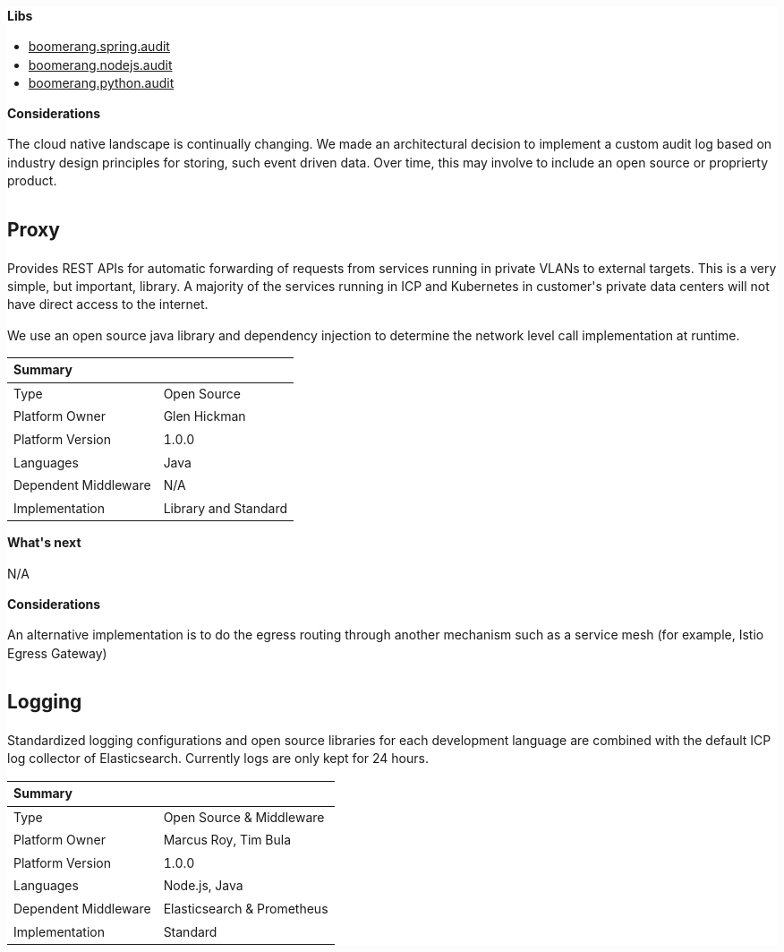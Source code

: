 **Libs**

- [boomerang.spring.audit](https://github.ibm.com/essentials-core/core.framework.audit.spring)
- [boomerang.nodejs.audit](https://github.ibm.com/essentials-core/core.framework.audit.nodejs)
- [boomerang.python.audit](https://github.ibm.com/essentials-core/core.framework.audit.python)

**Considerations**

The cloud native landscape is continually changing. We made an architectural decision to implement a custom audit log based on industry design principles for storing, such event driven data. Over time, this may involve to include an open source or proprierty product.

## Proxy

Provides REST APIs for automatic forwarding of requests from services running in private VLANs to external targets. This is a very simple, but important, library. A majority of the services running in ICP and Kubernetes in customer's private data centers will not have direct access to the internet.

We use an open source java library and dependency injection to determine the network level call implementation at runtime.

| Summary              |                      |
| :------------------- | :------------------- |
| Type                 | Open Source          |
| Platform Owner       | Glen Hickman         |
| Platform Version     | 1.0.0                |
| Languages            | Java                 |
| Dependent Middleware | N/A                  |
| Implementation       | Library and Standard |

**What's next**

N/A

**Considerations**

An alternative implementation is to do the egress routing through another mechanism such as a service mesh (for example, Istio Egress Gateway)

## Logging

Standardized logging configurations and open source libraries for each development language are combined with the default ICP log collector of Elasticsearch. Currently logs are only kept for 24 hours.

| Summary              |                            |
| :------------------- | :------------------------- |
| Type                 | Open Source & Middleware   |
| Platform Owner       | Marcus Roy, Tim Bula       |
| Platform Version     | 1.0.0                      |
| Languages            | Node.js, Java              |
| Dependent Middleware | Elasticsearch & Prometheus |
| Implementation       | Standard                   |
